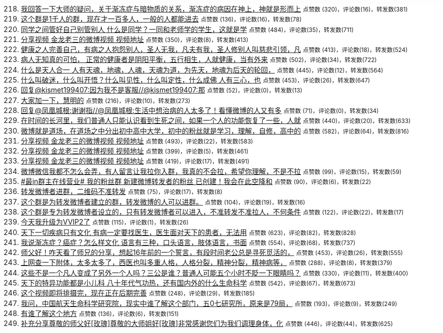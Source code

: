 218. [我回答一下大师的疑问，关于渐冻症与暗物质的关系，渐冻症的病因在神上，神就是形而上](xsjapp://doc/67a8b30f-1722-4027-bda7-0e10f1a7e8b8) <small>点赞数 (320)，评论数(16)，转发数(381)</small>
219. [这个群是1千人的群，现在才一百多人，一般的人都能进去](xsjapp://doc/09ec7fa2-289f-453c-895c-e4a1d9c3c3db) <small>点赞数 (136)，评论数(16)，转发数(78)</small>
220. [同学之间管好自己别管别人        什么是同学？一同和老师学的学生，这就是学](xsjapp://doc/de9f7dc6-1faa-4988-afd7-e2f011dd74dd) <small>点赞数 (484)，评论数(35)，转发数(711)</small>
221. [分享视频 金龙老三的微博视频 视频地址](xsjapp://doc/6f6145d9-1f9f-4311-a17d-e74f8d2526f9) <small>点赞数 (350)，评论数(8)，转发数(413)</small>
222. [健康之人完善自己，有病之人抱怨别人，圣人无我，凡夫有我，圣人修别人叫慈悲引领，凡](xsjapp://doc/582dfe4e-3fc5-4b85-8d6b-8898401de186) <small>点赞数 (413)，评论数(18)，转发数(524)</small>
223. [病人无知真的可怕，     正常的健康者是阴阳平衡，五行相生，人就健康，当有外来](xsjapp://doc/edb1b71a-79cc-4c87-8762-b5ec1a3b6c30) <small>点赞数 (502)，评论数(34)，转发数(722)</small>
224. [什么是天人合一    人有天魂，地魂，人魂，天魂为道，为先天，地魂为后天的轮回，](xsjapp://doc/d92a2c41-ae8e-4aa1-b1c0-94accb39b62c) <small>点赞数 (445)，评论数(12)，转发数(564)</small>
225. [什么叫破迷，什么叫开悟？什么叫见性，什么叫定性，什么成佛      人有三心，也](xsjapp://doc/47aab3ae-5c46-4690-8cd7-03382d0b9852) <small>点赞数 (453)，评论数(26)，转发数(647)</small>
226. [回复@kismet199407:因为我不是客服//@kismet199407:那](xsjapp://doc/2c5b146d-8f6e-4a37-9c3a-62743f955407) <small>点赞数 (52)，评论数(0)，转发数(13)</small>
227. [大家加一下，慧明的](xsjapp://doc/428a13a1-f470-4b71-b8d7-e12e17c8fec4) <small>点赞数 (216)，评论数(10)，转发数(273)</small>
228. [回复@凤凰城根:谢谢指//@凤凰城根:生活中想治病的人太多了！看懂微博的人又有多](xsjapp://doc/caf37bc0-c53c-406e-873b-1ee73b937960) <small>点赞数 (71)，评论数(0)，转发数(34)</small>
229. [在时间的长河里，我们普通人只能认识看到生死之间，如果一个人的功能恢复了一些，人就](xsjapp://doc/4927c9ba-ed5a-4560-a8e9-51f24f6a2023) <small>点赞数 (440)，评论数(20)，转发数(633)</small>
230. [微博就是道场，在道场之中分出初中高中大学，初中的粉丝就是学习，理解，自修，高中的](xsjapp://doc/d119bb01-c7f2-4c1e-b066-aead71753158) <small>点赞数 (582)，评论数(64)，转发数(816)</small>
231. [分享视频 金龙老三的微博视频 视频地址](xsjapp://doc/541cda34-1151-497d-a7ed-40a3c1cda5ec) <small>点赞数 (493)，评论数(22)，转发数(583)</small>
232. [分享视频 金龙老三的微博视频 视频地址](xsjapp://doc/46965d48-a56c-41b3-8cdb-1976a2f4a6e1) <small>点赞数 (399)，评论数(5)，转发数(461)</small>
233. [分享视频 金龙老三的微博视频 视频地址](xsjapp://doc/409ba866-84f6-46fe-81b9-3f046c56b629) <small>点赞数 (419)，评论数(17)，转发数(491)</small>
234. [微博微信我都不怎么会弄，有人留言让我拉你入群，我真的不会拉，希望你理解，不是不拉](xsjapp://doc/5f481071-5566-4c15-aa96-c88219e911ae) <small>点赞数 (99)，评论数(15)，转发数(59)</small>
235. [#最in群主在线营业# 我的粉丝群 新建微博转发者的粉丝 已创建！我会在此空降和](xsjapp://doc/8fd5ffad-f52f-4ab9-a6b3-1acfecd428c2) <small>点赞数 (90)，评论数(6)，转发数(22)</small>
236. [转发微博者进群，二维码不准转发](xsjapp://doc/a33157f9-66b6-47e6-ad4f-b1dc149c72b1) <small>点赞数 (75)，评论数(17)，转发数(8)</small>
237. [这个群是为转发微博者建立的群，转发微博的人可以进群。](xsjapp://doc/39433da3-58af-4233-af87-470d8e75a202) <small>点赞数 (104)，评论数(19)，转发数(16)</small>
238. [这个群是专为转发微博者设立的，只有转发微博者可以进入，不准转发不准拉人，不何条件](xsjapp://doc/0458ca50-ca8b-4763-9338-4938abc31f13) <small>点赞数 (122)，评论数(22)，转发数(17)</small>
239. [今天我升级为VVIP2了](xsjapp://doc/8d9e79ad-935b-4a1d-bb77-e459afe672e2) <small>点赞数 (115)，评论数(1)，转发数(26)</small>
240. [天下一切疾病只有文化        有病一定要找医生，医生面对天下的患者，无法用](xsjapp://doc/f9899c1b-8914-469a-b81d-d0bdea11601e) <small>点赞数 (623)，评论数(82)，转发数(828)</small>
241. [我说渐冻症？癌症？怎么样文化        语言有三种，口头语言，肢体语言，书面](xsjapp://doc/ff01f4d9-2a44-4ee7-8db4-29ebc599231f) <small>点赞数 (554)，评论数(68)，转发数(737)</small>
242. [师父好！咋天看了师兄的分享，想起16年前的一个誓言，有段时间老公总是寻死觅活的，](xsjapp://doc/2a9b1fc6-3ea2-4d56-9968-0b67b284ef19) <small>点赞数 (453)，评论数(26)，转发数(555)</small>
243. [上网查一下附体，太多太多了，西医也叫多重人格，人格分裂，精神分裂，精神病等，](xsjapp://doc/81432736-1c38-40b8-879c-a9bf3ceeb2f7) <small>点赞数 (288)，评论数(8)，转发数(379)</small>
244. [这些不是一个凡人变成了另外一个人吗？三公是谁？普通人可能五个小时不眨一下眼睛吗？](xsjapp://doc/063859fa-f85b-47ca-b850-d95c37dc450e) <small>点赞数 (330)，评论数(11)，转发数(400)</small>
245. [天下的特异功能都是小儿科        八十年代气功热，还有国内外的什么生命科学](xsjapp://doc/89a4afc5-a4a8-4049-a8fb-04cbafd6377c) <small>点赞数 (542)，评论数(67)，转发数(673)</small>
246. [这个视频即将排摄完，现在正在后期完善](xsjapp://doc/bd0b253d-e9c2-4533-8cef-75e5ab9375ea) <small>点赞数 (248)，评论数(29)，转发数(185)</small>
247. [我问，中国航天生命科学研究院，现实中谁了解这个部门，五0七研究所，原来是79局，](xsjapp://doc/a95f9b18-71aa-49d7-a5b7-1902b1a71c15) <small>点赞数 (193)，评论数(9)，转发数(249)</small>
248. [有谁了解这个地方](xsjapp://doc/9cd669c3-0b30-445c-a057-6cbc0feb7a1d) <small>点赞数 (136)，评论数(6)，转发数(151)</small>
249. [补充分享尊敬的师父好[玫瑰]尊敬的大师姐好[玫瑰]非常感谢您们为我们调理身体，化](xsjapp://doc/997adda1-6440-4e07-9b1b-2f635f340133) <small>点赞数 (446)，评论数(44)，转发数(625)</small>